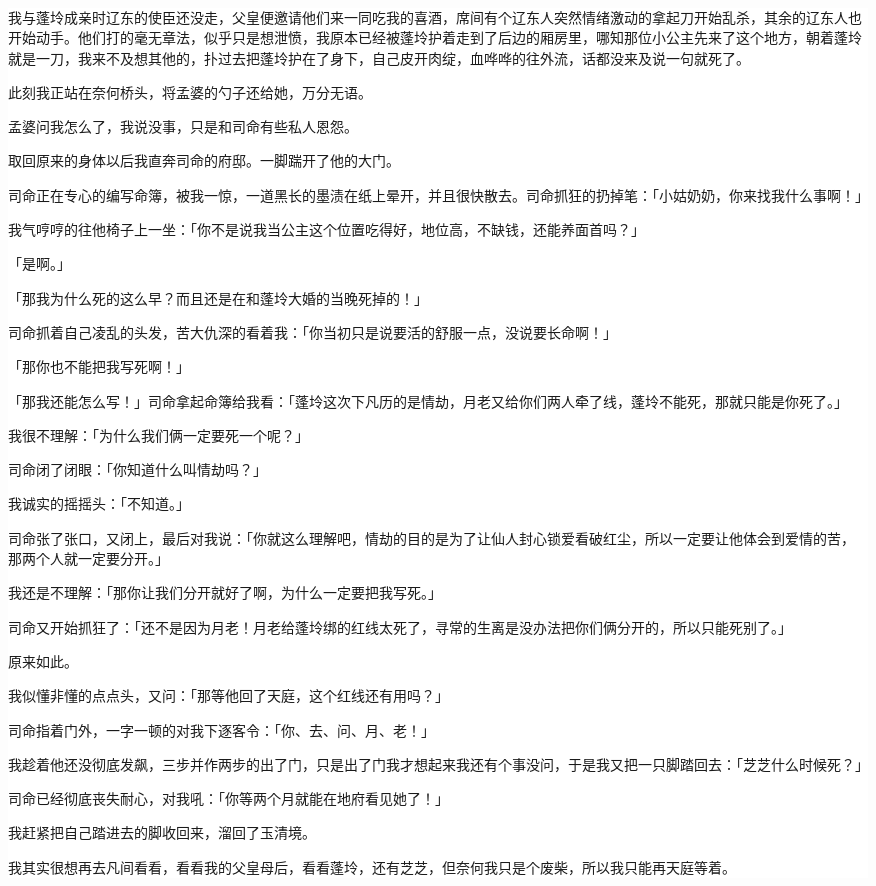 
我与蓬坽成亲时辽东的使臣还没走，父皇便邀请他们来一同吃我的喜酒，席间有个辽东人突然情绪激动的拿起刀开始乱杀，其余的辽东人也开始动手。他们打的毫无章法，似乎只是想泄愤，我原本已经被蓬坽护着走到了后边的厢房里，哪知那位小公主先来了这个地方，朝着蓬坽就是一刀，我来不及想其他的，扑过去把蓬坽护在了身下，自己皮开肉绽，血哗哗的往外流，话都没来及说一句就死了。


此刻我正站在奈何桥头，将孟婆的勺子还给她，万分无语。


孟婆问我怎么了，我说没事，只是和司命有些私人恩怨。


取回原来的身体以后我直奔司命的府邸。一脚踹开了他的大门。


司命正在专心的编写命簿，被我一惊，一道黑长的墨渍在纸上晕开，并且很快散去。司命抓狂的扔掉笔：「小姑奶奶，你来找我什么事啊！」


我气哼哼的往他椅子上一坐：「你不是说我当公主这个位置吃得好，地位高，不缺钱，还能养面首吗？」


「是啊。」


「那我为什么死的这么早？而且还是在和蓬坽大婚的当晚死掉的！」


司命抓着自己凌乱的头发，苦大仇深的看着我：「你当初只是说要活的舒服一点，没说要长命啊！」


「那你也不能把我写死啊！」


「那我还能怎么写！」司命拿起命簿给我看：「蓬坽这次下凡历的是情劫，月老又给你们两人牵了线，蓬坽不能死，那就只能是你死了。」


我很不理解：「为什么我们俩一定要死一个呢？」


司命闭了闭眼：「你知道什么叫情劫吗？」


我诚实的摇摇头：「不知道。」


司命张了张口，又闭上，最后对我说：「你就这么理解吧，情劫的目的是为了让仙人封心锁爱看破红尘，所以一定要让他体会到爱情的苦，那两个人就一定要分开。」


我还是不理解：「那你让我们分开就好了啊，为什么一定要把我写死。」


司命又开始抓狂了：「还不是因为月老！月老给蓬坽绑的红线太死了，寻常的生离是没办法把你们俩分开的，所以只能死别了。」


原来如此。


我似懂非懂的点点头，又问：「那等他回了天庭，这个红线还有用吗？」


司命指着门外，一字一顿的对我下逐客令：「你、去、问、月、老！」


我趁着他还没彻底发飙，三步并作两步的出了门，只是出了门我才想起来我还有个事没问，于是我又把一只脚踏回去：「芝芝什么时候死？」


司命已经彻底丧失耐心，对我吼：「你等两个月就能在地府看见她了！」


我赶紧把自己踏进去的脚收回来，溜回了玉清境。


我其实很想再去凡间看看，看看我的父皇母后，看看蓬坽，还有芝芝，但奈何我只是个废柴，所以我只能再天庭等着。

